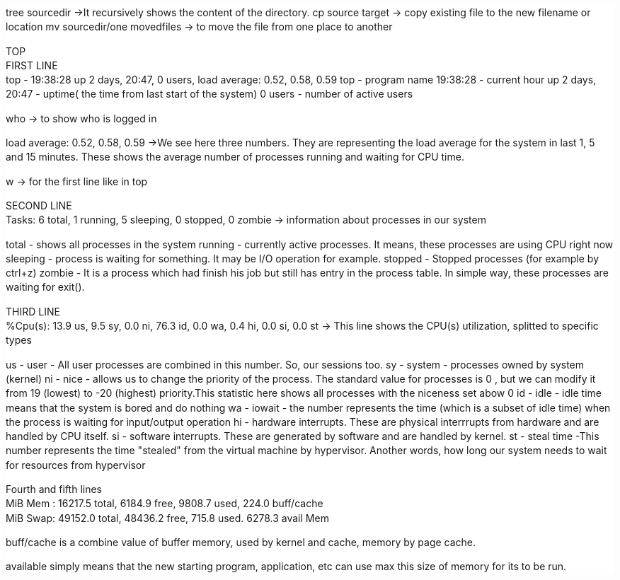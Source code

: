 tree sourcedir ->It recursively shows the content of the directory.
cp source target -> copy existing file to the new filename or location
mv sourcedir/one movedfiles -> to move the file from one place to another

TOP  
FIRST LINE  
top - 19:38:28 up 2 days, 20:47, 0 users, load average: 0.52, 0.58, 0.59
top - program name
19:38:28 - current hour
up 2 days, 20:47 - uptime( the time from last start of the system)
0 users - number of active users

who ->  to show who is logged in

load average: 0.52, 0.58, 0.59 ->We see here three numbers. They are representing the load average for the system in last 1, 5 and 15 minutes. These shows the average number of processes running and waiting for CPU time.

w -> for the first line like in top

SECOND LINE  
Tasks: 6 total, 1 running, 5 sleeping, 0 stopped, 0 zombie -> information about processes in our system

total - shows all processes in the system
running - currently active processes. It means, these processes are using CPU right now
sleeping - process is waiting for something. It may be I/O operation for example.
stopped - Stopped processes (for example by ctrl+z)
zombie -  It is a process which had finish his job but still has entry in the process table. In simple way, these processes are waiting for exit().

THIRD LINE  
%Cpu(s): 13.9 us, 9.5 sy, 0.0 ni, 76.3 id, 0.0 wa, 0.4 hi, 0.0 si, 0.0 st -> This line shows the CPU(s) utilization, splitted to specific types

us - user - All user processes are combined in this number. So, our sessions too.
sy - system - processes owned by system (kernel)
ni - nice -  allows us to change the priority of the process. The standard value for processes is 0 , but we can modify it from 19 (lowest) to -20 (highest) priority.This statistic here shows all processes with the niceness set abow 0
id - idle - idle time means that the system is bored and do nothing
wa - iowait - the number represents the time (which is a subset of idle time) when the process is waiting for input/output operation
hi - hardware interrupts. These are physical interrrupts from hardware and are handled by CPU itself.
si - software interrupts. These are generated by software and are handled by kernel.
st - steal time -This number represents the time "stealed" from the virtual machine by hypervisor. Another words, how long our system needs to wait for resources from hypervisor

Fourth and fifth lines  
MiB Mem :  16217.5 total,   6184.9 free,   9808.7 used,    224.0 buff/cache  
MiB Swap:  49152.0 total,  48436.2 free,    715.8 used.   6278.3 avail Mem  

buff/cache is a combine value of buffer memory, used by kernel and cache, memory by page cache.  

available simply means that the new starting program, application, etc can use max this size of memory for its to be run.
